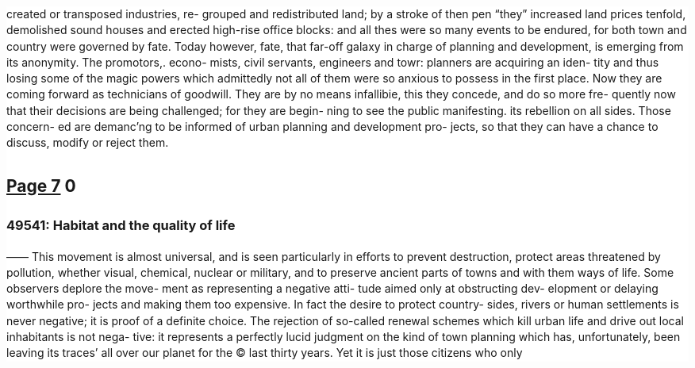   
    
                
created or transposed industries, re- 
grouped and redistributed land; by a 
stroke of then pen “they” increased 
land prices tenfold, demolished sound 
houses and erected high-rise office 
blocks: and all thes were so many 
events to be endured, for both town 
and country were governed by fate. 
Today however, fate, that far-off 
galaxy in charge of planning and 
development, is emerging from its 
anonymity. The promotors,. econo- 
mists, civil servants, engineers and 
towr: planners are acquiring an iden- 
tity and thus losing some of the magic 
powers which admittedly not all of 
them were so anxious to possess in 
the first place. Now they are coming 
forward as technicians of goodwill. 
They are by no means infallibie, this 
they concede, and do so more fre- 
quently now that their decisions are 
being challenged; for they are begin- 
ning to see the public manifesting. its 
rebellion on all sides. Those concern- 
ed are demanc’ng to be informed of 
urban planning and development pro- 
jects, so that they can have a chance 
to discuss, modify or reject them.

## [Page 7](https://demo.humlab.umu.se/courier/074825engo.pdf#page=7) 0

### 49541: Habitat and the quality of life

—— 
This movement is almost universal, 
and is seen particularly in efforts to 
prevent destruction, protect areas 
threatened by pollution, whether 
visual, chemical, nuclear or military, 
and to preserve ancient parts of towns 
and with them ways of life. 
Some observers deplore the move- 
ment as representing a negative atti- 
tude aimed only at obstructing dev- 
elopment or delaying worthwhile pro- 
jects and making them too expensive. 
In fact the desire to protect country- 
sides, rivers or human settlements is 
never negative; it is proof of a definite 
choice. 
The rejection of so-called renewal 
schemes which kill urban life and 
drive out local inhabitants is not nega- 
tive: it represents a perfectly lucid 
judgment on the kind of town planning 
which has, unfortunately, been leaving 
its traces’ all over our planet for the 
© last thirty years. 
Yet it is just those citizens who only 